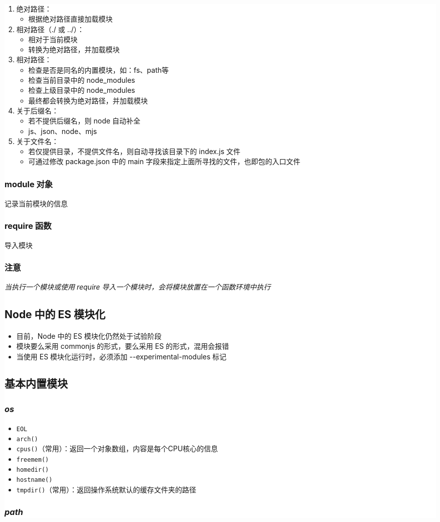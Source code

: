 1. 绝对路径：
   - 根据绝对路径直接加载模块
2. 相对路径（./ 或 ../）：
   - 相对于当前模块
   - 转换为绝对路径，并加载模块
3. 相对路径：
   - 检查是否是同名的内置模块，如：fs、path等
   - 检查当前目录中的 node_modules
   - 检查上级目录中的 node_modules 
   - 最终都会转换为绝对路径，并加载模块
4. 关于后缀名：
   - 若不提供后缀名，则 node 自动补全
   - js、json、node、mjs
5. 关于文件名：
   - 若仅提供目录，不提供文件名，则自动寻找该目录下的 index.js 文件
   - 可通过修改 package.json 中的 main 字段来指定上面所寻找的文件，也即包的入口文件

### module 对象

记录当前模块的信息

### require 函数

导入模块

### 注意

*当执行一个模块或使用 require 导入一个模块时，会将模块放置在一个函数环境中执行*



## Node 中的 ES 模块化

- 目前，Node 中的 ES 模块化仍然处于试验阶段
- 模块要么采用 commonjs 的形式，要么采用 ES 的形式，混用会报错
- 当使用 ES 模块化运行时，必须添加 --experimental-modules 标记



## 基本内置模块

### *os*

- `EOL`
- `arch()`
- `cpus()`（常用）：返回一个对象数组，内容是每个CPU核心的信息
- `freemem()`
- `homedir()`
- `hostname()`
- `tmpdir()`（常用）：返回操作系统默认的缓存文件夹的路径

### *path*
